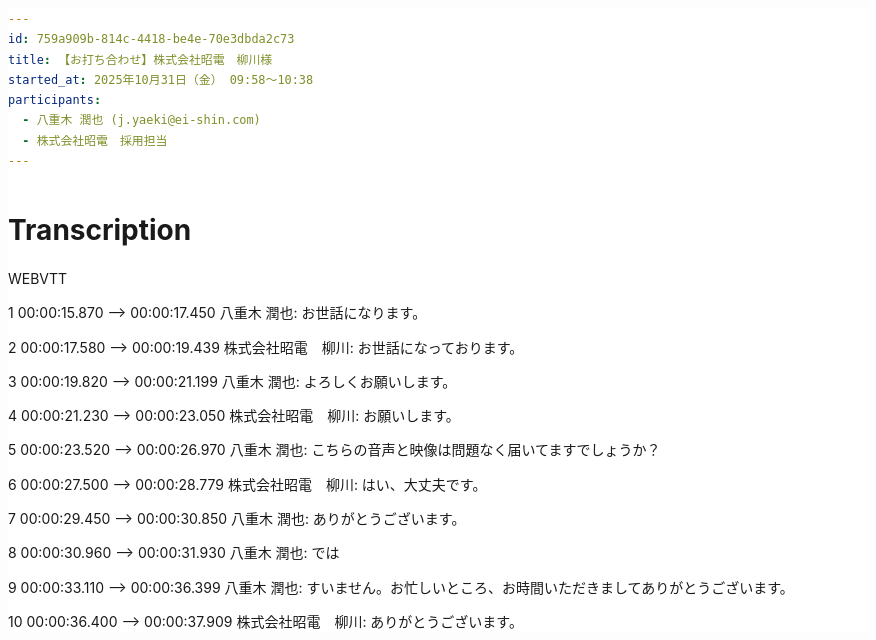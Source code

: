 ```yaml
---
id: 759a909b-814c-4418-be4e-70e3dbda2c73
title: 【お打ち合わせ】株式会社昭電　柳川様
started_at: 2025年10月31日（金） 09:58〜10:38
participants:
  - 八重木 潤也 (j.yaeki@ei-shin.com)
  - 株式会社昭電　採用担当
---
```


# Transcription

WEBVTT

1
00:00:15.870 --> 00:00:17.450
八重木 潤也: お世話になります。

2
00:00:17.580 --> 00:00:19.439
株式会社昭電　柳川: お世話になっております。

3
00:00:19.820 --> 00:00:21.199
八重木 潤也: よろしくお願いします。

4
00:00:21.230 --> 00:00:23.050
株式会社昭電　柳川: お願いします。

5
00:00:23.520 --> 00:00:26.970
八重木 潤也: こちらの音声と映像は問題なく届いてますでしょうか？

6
00:00:27.500 --> 00:00:28.779
株式会社昭電　柳川: はい、大丈夫です。

7
00:00:29.450 --> 00:00:30.850
八重木 潤也: ありがとうございます。

8
00:00:30.960 --> 00:00:31.930
八重木 潤也: では

9
00:00:33.110 --> 00:00:36.399
八重木 潤也: すいません。お忙しいところ、お時間いただきましてありがとうございます。

10
00:00:36.400 --> 00:00:37.909
株式会社昭電　柳川: ありがとうございます。

